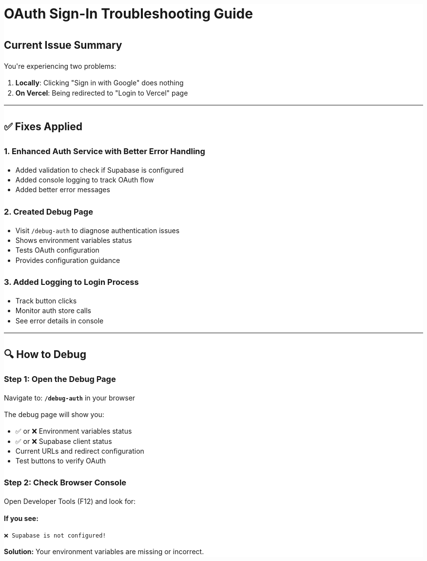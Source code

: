 # OAuth Sign-In Troubleshooting Guide

## Current Issue Summary

You're experiencing two problems:
1. **Locally**: Clicking "Sign in with Google" does nothing
2. **On Vercel**: Being redirected to "Login to Vercel" page

---

## ✅ Fixes Applied

### 1. Enhanced Auth Service with Better Error Handling
- Added validation to check if Supabase is configured
- Added console logging to track OAuth flow
- Added better error messages

### 2. Created Debug Page
- Visit `/debug-auth` to diagnose authentication issues
- Shows environment variables status
- Tests OAuth configuration
- Provides configuration guidance

### 3. Added Logging to Login Process
- Track button clicks
- Monitor auth store calls
- See error details in console

---

## 🔍 How to Debug

### Step 1: Open the Debug Page

Navigate to: **`/debug-auth`** in your browser

The debug page will show you:
- ✅ or ❌ Environment variables status
- ✅ or ❌ Supabase client status
- Current URLs and redirect configuration
- Test buttons to verify OAuth

### Step 2: Check Browser Console

Open Developer Tools (F12) and look for:

**If you see:**
```
❌ Supabase is not configured!
```
**Solution:** Your environment variables are missing or incorrect.
